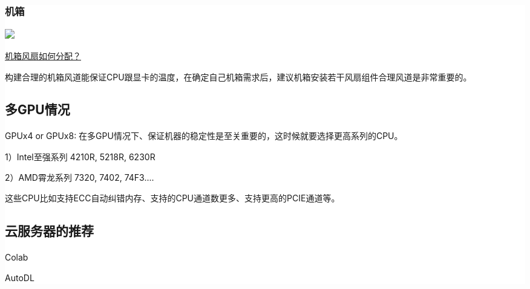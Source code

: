 ### 机箱

![](https://raw.githubusercontent.com/timerring/scratchpad2023/main/2023/03/14-18-36-11-1678790170.png)

[机箱风扇如何分配？](https://www.zhihu.com/question/320561511/answer/654827754)

构建合理的机箱风道能保证CPU跟显卡的温度，在确定自己机箱需求后，建议机箱安装若干风扇组件合理风道是非常重要的。

## 多GPU情况

GPUx4 or GPUx8: 在多GPU情况下、保证机器的稳定性是至关重要的，这时候就要选择更高系列的CPU。

1）Intel至强系列 4210R, 5218R, 6230R

2）AMD霄龙系列 7320, 7402, 74F3....

这些CPU比如支持ECC自动纠错内存、支持的CPU通道数更多、支持更高的PCIE通道等。

## 云服务器的推荐

Colab

AutoDL


